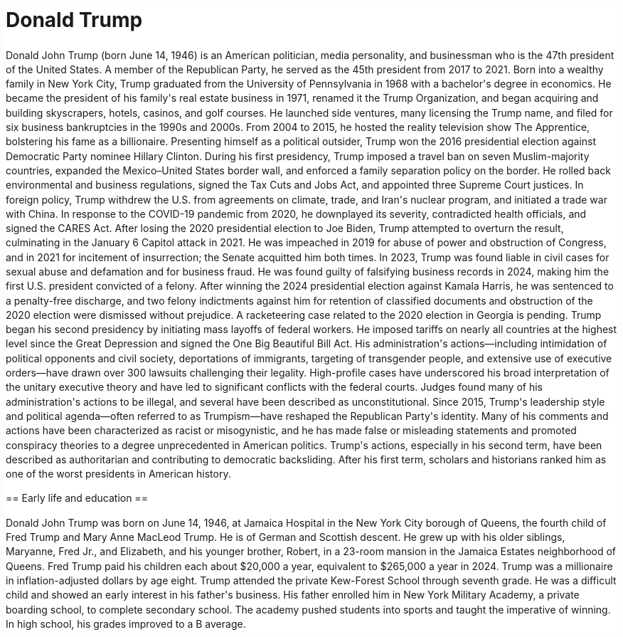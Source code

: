 # Donald Trump

Donald John Trump (born June 14, 1946) is an American politician, media personality, and businessman who is the 47th president of the United States. A member of the Republican Party, he served as the 45th president from 2017 to 2021.
Born into a wealthy family in New York City, Trump graduated from the University of Pennsylvania in 1968 with a bachelor's degree in economics. He became the president of his family's real estate business in 1971, renamed it the Trump Organization, and began acquiring and building skyscrapers, hotels, casinos, and golf courses. He launched side ventures, many licensing the Trump name, and filed for six business bankruptcies in the 1990s and 2000s. From 2004 to 2015, he hosted the reality television show The Apprentice, bolstering his fame as a billionaire. Presenting himself as a political outsider, Trump won the 2016 presidential election against Democratic Party nominee Hillary Clinton.
During his first presidency, Trump imposed a travel ban on seven Muslim-majority countries, expanded the Mexico–United States border wall, and enforced a family separation policy on the border. He rolled back environmental and business regulations, signed the Tax Cuts and Jobs Act, and appointed three Supreme Court justices. In foreign policy, Trump withdrew the U.S. from agreements on climate, trade, and Iran's nuclear program, and initiated a trade war with China. In response to the COVID-19 pandemic from 2020, he downplayed its severity, contradicted health officials, and signed the CARES Act. After losing the 2020 presidential election to Joe Biden, Trump attempted to overturn the result, culminating in the January 6 Capitol attack in 2021. He was impeached in 2019 for abuse of power and obstruction of Congress, and in 2021 for incitement of insurrection; the Senate acquitted him both times.
In 2023, Trump was found liable in civil cases for sexual abuse and defamation and for business fraud. He was found guilty of falsifying business records in 2024, making him the first U.S. president convicted of a felony. After winning the 2024 presidential election against Kamala Harris, he was sentenced to a penalty-free discharge, and two felony indictments against him for retention of classified documents and obstruction of the 2020 election were dismissed without prejudice. A racketeering case related to the 2020 election in Georgia is pending.
Trump began his second presidency by initiating mass layoffs of federal workers. He imposed tariffs on nearly all countries at the highest level since the Great Depression and signed the One Big Beautiful Bill Act. His administration's actions—including intimidation of political opponents and civil society, deportations of immigrants, targeting of transgender people, and extensive use of executive orders—have drawn over 300 lawsuits challenging their legality. High-profile cases have underscored his broad interpretation of the unitary executive theory and have led to significant conflicts with the federal courts. Judges found many of his administration's actions to be illegal, and several have been described as unconstitutional.
Since 2015, Trump's leadership style and political agenda—often referred to as Trumpism—have reshaped the Republican Party's identity.  Many of his comments and actions have been characterized as racist or misogynistic,  and he has made false or misleading statements and promoted conspiracy theories to a degree unprecedented in American politics. Trump's actions, especially in his second term, have been described as authoritarian and contributing to democratic backsliding. After his first term, scholars and historians ranked him as one of the worst presidents in American history.


== Early life and education ==

Donald John Trump was born on June 14, 1946, at Jamaica Hospital in the New York City borough of Queens, the fourth child of Fred Trump and Mary Anne MacLeod Trump. He is of German and Scottish descent. He grew up with his older siblings, Maryanne, Fred Jr., and Elizabeth, and his younger brother, Robert, in a 23-room mansion in the Jamaica Estates neighborhood of Queens. Fred Trump paid his children each about $20,000 a year, equivalent to $265,000 a year in 2024. Trump was a millionaire in inflation-adjusted dollars by age eight.
Trump attended the private Kew-Forest School through seventh grade. He was a difficult child and showed an early interest in his father's business. His father enrolled him in New York Military Academy, a private boarding school, to complete secondary school. The academy pushed students into sports and taught the imperative of winning. In high school, his grades improved to a B average.